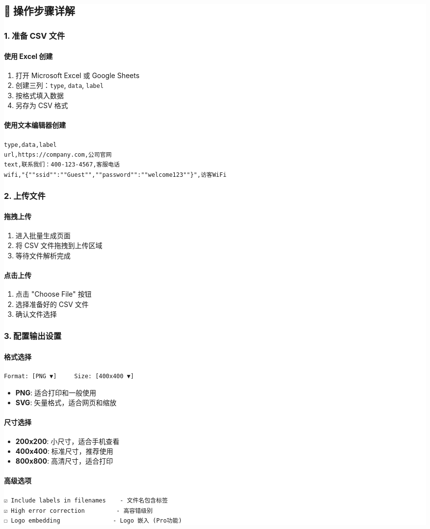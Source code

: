 ## 🚀 操作步骤详解

### 1. 准备 CSV 文件

#### 使用 Excel 创建
1. 打开 Microsoft Excel 或 Google Sheets
2. 创建三列：`type`, `data`, `label`
3. 按格式填入数据
4. 另存为 CSV 格式

#### 使用文本编辑器创建
```csv
type,data,label
url,https://company.com,公司官网
text,联系我们：400-123-4567,客服电话
wifi,"{""ssid"":""Guest"",""password"":""welcome123""}",访客WiFi
```

### 2. 上传文件

#### 拖拽上传
1. 进入批量生成页面
2. 将 CSV 文件拖拽到上传区域
3. 等待文件解析完成

#### 点击上传
1. 点击 "Choose File" 按钮
2. 选择准备好的 CSV 文件
3. 确认文件选择

### 3. 配置输出设置

#### 格式选择
```
Format: [PNG ▼]     Size: [400x400 ▼]
```

- **PNG**: 适合打印和一般使用
- **SVG**: 矢量格式，适合网页和缩放

#### 尺寸选择
- **200x200**: 小尺寸，适合手机查看
- **400x400**: 标准尺寸，推荐使用
- **800x800**: 高清尺寸，适合打印

#### 高级选项
```
☑ Include labels in filenames    - 文件名包含标签
☑ High error correction         - 高容错级别
☐ Logo embedding               - Logo 嵌入 (Pro功能)
```
